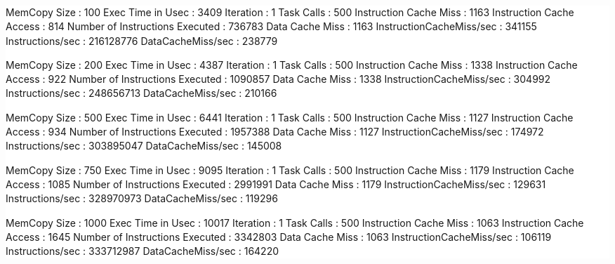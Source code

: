 MemCopy Size : 100
Exec Time in Usec : 3409
Iteration : 1
Task Calls : 500
Instruction Cache Miss : 1163
Instruction Cache Access : 814
Number of Instructions Executed : 736783
Data Cache Miss : 1163
InstructionCacheMiss/sec : 341155
Instructions/sec : 216128776
DataCacheMiss/sec : 238779

MemCopy Size : 200
Exec Time in Usec : 4387
Iteration : 1
Task Calls : 500
Instruction Cache Miss : 1338
Instruction Cache Access : 922
Number of Instructions Executed : 1090857
Data Cache Miss : 1338
InstructionCacheMiss/sec : 304992
Instructions/sec : 248656713
DataCacheMiss/sec : 210166

MemCopy Size : 500
Exec Time in Usec : 6441
Iteration : 1
Task Calls : 500
Instruction Cache Miss : 1127
Instruction Cache Access : 934
Number of Instructions Executed : 1957388
Data Cache Miss : 1127
InstructionCacheMiss/sec : 174972
Instructions/sec : 303895047
DataCacheMiss/sec : 145008

MemCopy Size : 750
Exec Time in Usec : 9095
Iteration : 1
Task Calls : 500
Instruction Cache Miss : 1179
Instruction Cache Access : 1085
Number of Instructions Executed : 2991991
Data Cache Miss : 1179
InstructionCacheMiss/sec : 129631
Instructions/sec : 328970973
DataCacheMiss/sec : 119296

MemCopy Size : 1000
Exec Time in Usec : 10017
Iteration : 1
Task Calls : 500
Instruction Cache Miss : 1063
Instruction Cache Access : 1645
Number of Instructions Executed : 3342803
Data Cache Miss : 1063
InstructionCacheMiss/sec : 106119
Instructions/sec : 333712987
DataCacheMiss/sec : 164220
